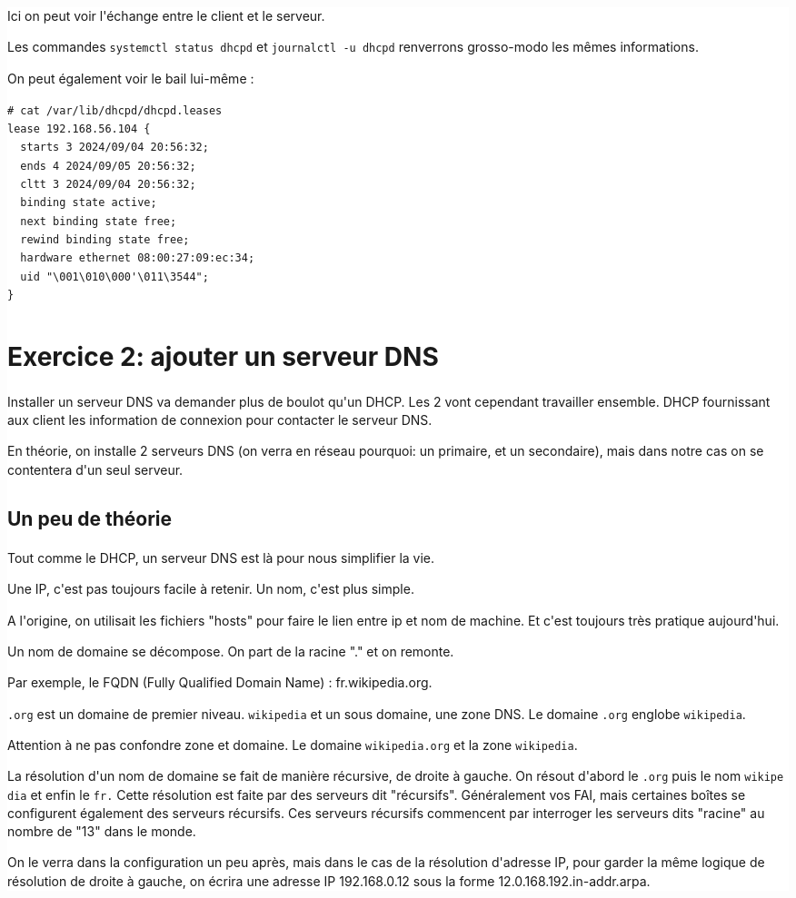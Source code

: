 Ici on peut voir l'échange entre le client et le serveur.

Les commandes `systemctl status dhcpd` et `journalctl -u dhcpd` renverrons grosso-modo les mêmes informations.

On peut également voir le bail lui-même :

```shell
# cat /var/lib/dhcpd/dhcpd.leases
lease 192.168.56.104 {
  starts 3 2024/09/04 20:56:32;
  ends 4 2024/09/05 20:56:32;
  cltt 3 2024/09/04 20:56:32;
  binding state active;
  next binding state free;
  rewind binding state free;
  hardware ethernet 08:00:27:09:ec:34;
  uid "\001\010\000'\011\3544";
}
```

# Exercice 2: ajouter un serveur DNS

Installer un serveur DNS va demander plus de boulot qu'un DHCP. Les 2 vont cependant travailler ensemble. DHCP fournissant aux client les information de connexion pour contacter le serveur DNS.

En théorie, on installe 2 serveurs DNS (on verra en réseau pourquoi: un primaire, et un secondaire), mais dans notre cas on se contentera d'un seul serveur.

## Un peu de théorie

Tout comme le DHCP, un serveur DNS est là pour nous simplifier la vie.

Une IP, c'est pas toujours facile à retenir. Un nom, c'est plus simple.

A l'origine, on utilisait les fichiers "hosts" pour faire le lien entre ip et nom de machine. Et c'est toujours très pratique aujourd'hui.

Un nom de domaine se décompose. On part de la racine "." et on remonte.

Par exemple, le FQDN (Fully Qualified Domain Name) : fr.wikipedia.org.

`.org` est un domaine de premier niveau.
`wikipedia` et un sous domaine, une zone DNS.
Le domaine `.org` englobe `wikipedia`.

Attention à ne pas confondre zone et domaine. Le domaine `wikipedia.org` et la zone `wikipedia`.

La résolution d'un nom de domaine se fait de manière récursive, de droite à gauche. On résout d'abord le `.org` puis le nom `wikipedia` et enfin le `fr.`
Cette résolution est faite par des serveurs dit "récursifs". Généralement vos FAI, mais certaines boîtes se configurent également des serveurs récursifs.
Ces serveurs récursifs commencent par interroger les serveurs dits "racine" au nombre de "13" dans le monde.

On le verra dans la configuration un peu après, mais dans le cas de la résolution d'adresse IP, pour garder la même logique de résolution de droite à gauche, on écrira une adresse IP 192.168.0.12 sous la forme 12.0.168.192.in-addr.arpa.
